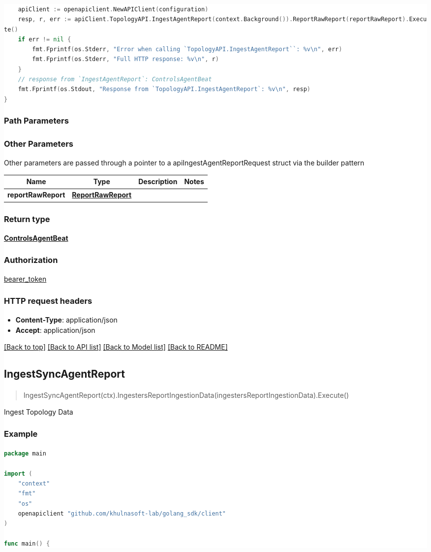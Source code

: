 ```go
	apiClient := openapiclient.NewAPIClient(configuration)
	resp, r, err := apiClient.TopologyAPI.IngestAgentReport(context.Background()).ReportRawReport(reportRawReport).Execute()
	if err != nil {
		fmt.Fprintf(os.Stderr, "Error when calling `TopologyAPI.IngestAgentReport``: %v\n", err)
		fmt.Fprintf(os.Stderr, "Full HTTP response: %v\n", r)
	}
	// response from `IngestAgentReport`: ControlsAgentBeat
	fmt.Fprintf(os.Stdout, "Response from `TopologyAPI.IngestAgentReport`: %v\n", resp)
}
```

### Path Parameters



### Other Parameters

Other parameters are passed through a pointer to a apiIngestAgentReportRequest struct via the builder pattern


Name | Type | Description  | Notes
------------- | ------------- | ------------- | -------------
 **reportRawReport** | [**ReportRawReport**](ReportRawReport.md) |  | 

### Return type

[**ControlsAgentBeat**](ControlsAgentBeat.md)

### Authorization

[bearer_token](../README.md#bearer_token)

### HTTP request headers

- **Content-Type**: application/json
- **Accept**: application/json

[[Back to top]](#) [[Back to API list]](../README.md#documentation-for-api-endpoints)
[[Back to Model list]](../README.md#documentation-for-models)
[[Back to README]](../README.md)


## IngestSyncAgentReport

> IngestSyncAgentReport(ctx).IngestersReportIngestionData(ingestersReportIngestionData).Execute()

Ingest Topology Data



### Example

```go
package main

import (
	"context"
	"fmt"
	"os"
	openapiclient "github.com/khulnasoft-lab/golang_sdk/client"
)

func main() {
```